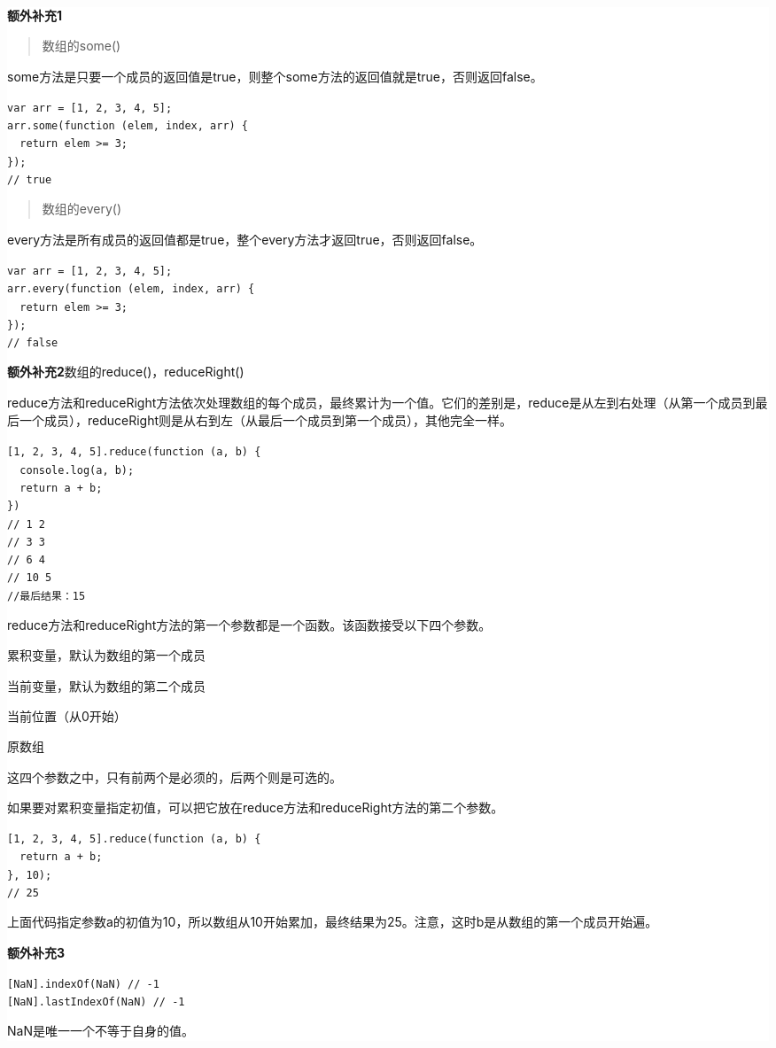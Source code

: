 ```
```

**额外补充1** 
> 数组的some()

some方法是只要一个成员的返回值是true，则整个some方法的返回值就是true，否则返回false。
```
var arr = [1, 2, 3, 4, 5];
arr.some(function (elem, index, arr) {
  return elem >= 3;
});
// true
```
> 数组的every()

every方法是所有成员的返回值都是true，整个every方法才返回true，否则返回false。
```
var arr = [1, 2, 3, 4, 5];
arr.every(function (elem, index, arr) {
  return elem >= 3;
});
// false
```

**额外补充2**数组的reduce()，reduceRight()

reduce方法和reduceRight方法依次处理数组的每个成员，最终累计为一个值。它们的差别是，reduce是从左到右处理（从第一个成员到最后一个成员），reduceRight则是从右到左（从最后一个成员到第一个成员），其他完全一样。
```
[1, 2, 3, 4, 5].reduce(function (a, b) {
  console.log(a, b);
  return a + b;
})
// 1 2
// 3 3
// 6 4
// 10 5
//最后结果：15
```

reduce方法和reduceRight方法的第一个参数都是一个函数。该函数接受以下四个参数。

累积变量，默认为数组的第一个成员

当前变量，默认为数组的第二个成员

当前位置（从0开始）

原数组

这四个参数之中，只有前两个是必须的，后两个则是可选的。

如果要对累积变量指定初值，可以把它放在reduce方法和reduceRight方法的第二个参数。
```
[1, 2, 3, 4, 5].reduce(function (a, b) {
  return a + b;
}, 10);
// 25
```
上面代码指定参数a的初值为10，所以数组从10开始累加，最终结果为25。注意，这时b是从数组的第一个成员开始遍。

**额外补充3** 
```
[NaN].indexOf(NaN) // -1
[NaN].lastIndexOf(NaN) // -1
```
NaN是唯一一个不等于自身的值。
